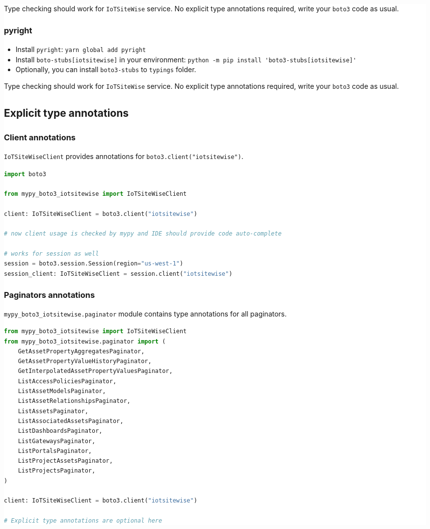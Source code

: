 Type checking should work for `IoTSiteWise` service. No explicit type
annotations required, write your `boto3` code as usual.

<a id="pyright"></a>

### pyright

- Install `pyright`: `yarn global add pyright`
- Install `boto-stubs[iotsitewise]` in your environment:
  `python -m pip install 'boto3-stubs[iotsitewise]'`
- Optionally, you can install `boto3-stubs` to `typings` folder.

Type checking should work for `IoTSiteWise` service. No explicit type
annotations required, write your `boto3` code as usual.

<a id="explicit-type-annotations"></a>

## Explicit type annotations

<a id="client-annotations"></a>

### Client annotations

`IoTSiteWiseClient` provides annotations for `boto3.client("iotsitewise")`.

```python
import boto3

from mypy_boto3_iotsitewise import IoTSiteWiseClient

client: IoTSiteWiseClient = boto3.client("iotsitewise")

# now client usage is checked by mypy and IDE should provide code auto-complete

# works for session as well
session = boto3.session.Session(region="us-west-1")
session_client: IoTSiteWiseClient = session.client("iotsitewise")
```

<a id="paginators-annotations"></a>

### Paginators annotations

`mypy_boto3_iotsitewise.paginator` module contains type annotations for all
paginators.

```python
from mypy_boto3_iotsitewise import IoTSiteWiseClient
from mypy_boto3_iotsitewise.paginator import (
    GetAssetPropertyAggregatesPaginator,
    GetAssetPropertyValueHistoryPaginator,
    GetInterpolatedAssetPropertyValuesPaginator,
    ListAccessPoliciesPaginator,
    ListAssetModelsPaginator,
    ListAssetRelationshipsPaginator,
    ListAssetsPaginator,
    ListAssociatedAssetsPaginator,
    ListDashboardsPaginator,
    ListGatewaysPaginator,
    ListPortalsPaginator,
    ListProjectAssetsPaginator,
    ListProjectsPaginator,
)

client: IoTSiteWiseClient = boto3.client("iotsitewise")

# Explicit type annotations are optional here
```